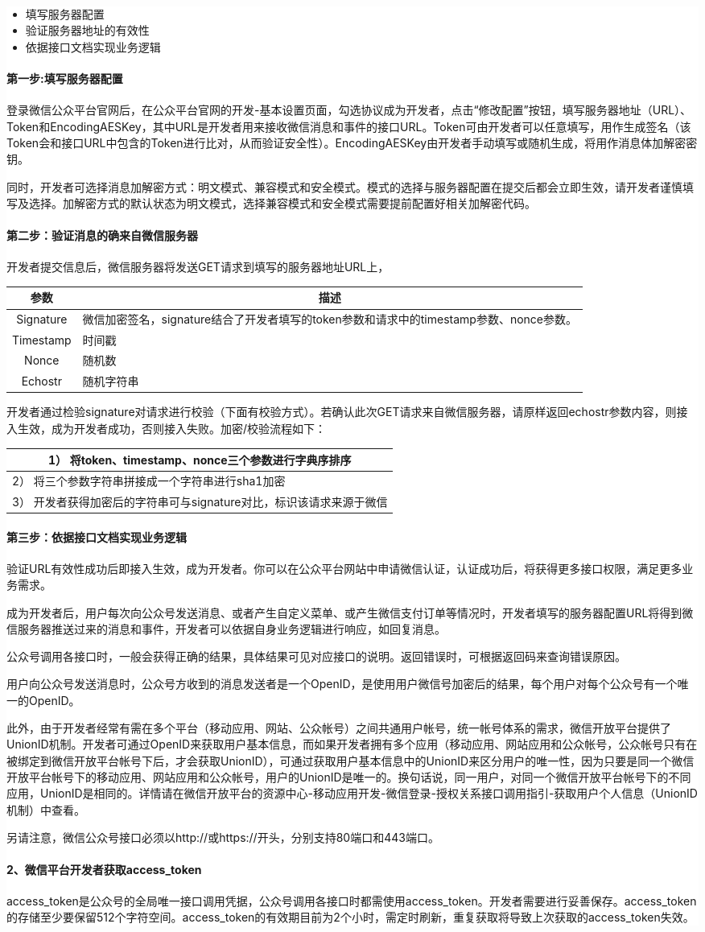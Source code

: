 - 填写服务器配置
- 验证服务器地址的有效性
- 依据接口文档实现业务逻辑

####     第一步:填写服务器配置

登录微信公众平台官网后，在公众平台官网的开发-基本设置页面，勾选协议成为开发者，点击“修改配置”按钮，填写服务器地址（URL）、Token和EncodingAESKey，其中URL是开发者用来接收微信消息和事件的接口URL。Token可由开发者可以任意填写，用作生成签名（该Token会和接口URL中包含的Token进行比对，从而验证安全性）。EncodingAESKey由开发者手动填写或随机生成，将用作消息体加解密密钥。

同时，开发者可选择消息加解密方式：明文模式、兼容模式和安全模式。模式的选择与服务器配置在提交后都会立即生效，请开发者谨慎填写及选择。加解密方式的默认状态为明文模式，选择兼容模式和安全模式需要提前配置好相关加解密代码。

####     第二步：验证消息的确来自微信服务器

开发者提交信息后，微信服务器将发送GET请求到填写的服务器地址URL上，

|   参数    | 描述                                                         |
| :-------: | ------------------------------------------------------------ |
| Signature | 微信加密签名，signature结合了开发者填写的token参数和请求中的timestamp参数、nonce参数。 |
| Timestamp | 时间戳                                                       |
|   Nonce   | 随机数                                                       |
|  Echostr  | 随机字符串                                                   |

开发者通过检验signature对请求进行校验（下面有校验方式）。若确认此次GET请求来自微信服务器，请原样返回echostr参数内容，则接入生效，成为开发者成功，否则接入失败。加密/校验流程如下：

| 1） 将token、timestamp、nonce三个参数进行字典序排序          |
| ------------------------------------------------------------ |
| 2） 将三个参数字符串拼接成一个字符串进行sha1加密             |
| 3） 开发者获得加密后的字符串可与signature对比，标识该请求来源于微信 |

####     第三步：依据接口文档实现业务逻辑

验证URL有效性成功后即接入生效，成为开发者。你可以在公众平台网站中申请微信认证，认证成功后，将获得更多接口权限，满足更多业务需求。

成为开发者后，用户每次向公众号发送消息、或者产生自定义菜单、或产生微信支付订单等情况时，开发者填写的服务器配置URL将得到微信服务器推送过来的消息和事件，开发者可以依据自身业务逻辑进行响应，如回复消息。

公众号调用各接口时，一般会获得正确的结果，具体结果可见对应接口的说明。返回错误时，可根据返回码来查询错误原因。

用户向公众号发送消息时，公众号方收到的消息发送者是一个OpenID，是使用用户微信号加密后的结果，每个用户对每个公众号有一个唯一的OpenID。

此外，由于开发者经常有需在多个平台（移动应用、网站、公众帐号）之间共通用户帐号，统一帐号体系的需求，微信开放平台提供了UnionID机制。开发者可通过OpenID来获取用户基本信息，而如果开发者拥有多个应用（移动应用、网站应用和公众帐号，公众帐号只有在被绑定到微信开放平台帐号下后，才会获取UnionID），可通过获取用户基本信息中的UnionID来区分用户的唯一性，因为只要是同一个微信开放平台帐号下的移动应用、网站应用和公众帐号，用户的UnionID是唯一的。换句话说，同一用户，对同一个微信开放平台帐号下的不同应用，UnionID是相同的。详情请在微信开放平台的资源中心-移动应用开发-微信登录-授权关系接口调用指引-获取用户个人信息（UnionID机制）中查看。

另请注意，微信公众号接口必须以http://或https://开头，分别支持80端口和443端口。

#### 2、微信平台开发者获取access_token

access_token是公众号的全局唯一接口调用凭据，公众号调用各接口时都需使用access_token。开发者需要进行妥善保存。access_token的存储至少要保留512个字符空间。access_token的有效期目前为2个小时，需定时刷新，重复获取将导致上次获取的access_token失效。
